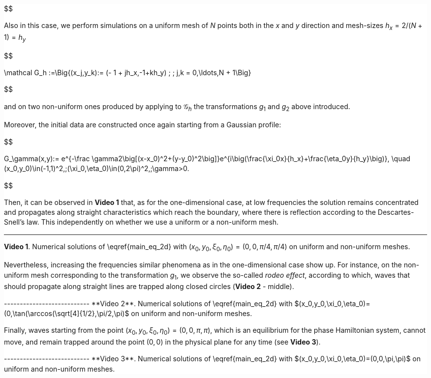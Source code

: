 $$


Also in this case, we perform simulations on  a uniform mesh of $N$ points both in the $x$ and $y$ direction and mesh-sizes $h_x=2/(N+1)=h_y$

$$

\mathcal G_h :=\Big\{(x_j,y_k):= (- 1 + jh_x,-1+kh_y) \; \; j,k = 0,\ldots,N + 1\Big\}

$$

and on two non-uniform ones produced by applying to $\mathcal G_h$ the transformations $g_1$ and $g_2$ above introduced.

Moreover, the initial data are constructed once again starting from a Gaussian profile:

$$

G_\gamma(x,y):= e^{-\frac \gamma2\big[(x-x_0)^2+(y-y_0)^2\big]}e^{i\big(\frac{\xi_0x}{h_x}+\frac{\eta_0y}{h_y}\big)}, \quad (x_0,y_0)\in(-1,1)^2,\;(\xi_0,\eta_0)\in(0,2\pi)^2,\;\gamma>0.

$$


Then, it can be observed in **Video 1** that, as for the one-dimensional case, at low frequencies the solution remains concentrated and propagates along straight characteristics which reach the boundary, where there is reflection according to the Descartes-Snell’s law. This independently on whether we use a uniform or a non-uniform mesh.

![]({{site.url}}{{site.baseurl}}/assets/imgs/WP99/P0008/fig1_1.mp4)

<video controls width ="100%" src="{{site.url}}{{site.baseurl}}/assets/imgs/WP99/P0008/fig1_1.mp4">
</video>

---------------------------
**Video 1**. Numerical solutions of \eqref{main_eq_2d} with $(x_0,y_0,\xi_0,\eta_0)=(0,0,\pi/4,\pi/4)$ on uniform and non-uniform meshes.

Nevertheless, increasing the frequencies similar phenomena as in the one-dimensional case show up. For instance, on the non-uniform mesh corresponding to the transformation $g_1$, we observe the so-called
*rodeo effect*, according to which, waves that should propagate along straight lines are trapped along closed circles (**Video 2** - middle).

<video controls width ="100%" src="{{site.url}}{{site.baseurl}}/assets/imgs/WP99/P0008/fig2_2.mp4">
</video>
---------------------------
**Video 2**. Numerical solutions of \eqref{main_eq_2d} with $(x_0,y_0,\xi_0,\eta_0)=(0,\tan(\arccos(\sqrt[4]{1/2},\pi/2,\pi)$ on uniform and non-uniform meshes.

Finally, waves starting from the point $(x_0,y_0,\xi_0,\eta_0)=(0,0,\pi,\pi)$, which is an equilibrium for the phase Hamiltonian system, cannot move, and remain trapped around the point $(0,0)$ in the physical plane for any time (see **Video 3**).

<video controls width ="100%" src="{{site.url}}{{site.baseurl}}/assets/imgs/WP99/P0008/fig3_3.mp4">
</video>
---------------------------
**Video 3**. Numerical solutions of \eqref{main_eq_2d} with $(x_0,y_0,\xi_0,\eta_0)=(0,0,\pi,\pi)$ on uniform and non-uniform meshes.
